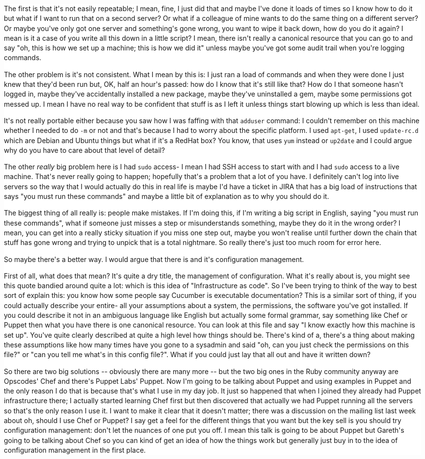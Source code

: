 The first is that it's not easily repeatable; I mean, fine, I just did that and maybe I've done it loads of times so I know how to do it but what if I want to run that on a second server? Or what if a colleague of mine wants to do the same thing on a different server? Or maybe you've only got one server and something's gone wrong, you want to wipe it back down, how do you do it again? I mean is it a case of you write all this down in a little script? I mean, there isn't really a canonical resource that you can go to and say "oh, this is how we set up a machine; this is how we did it" unless maybe you've got some audit trail when you're logging commands.

The other problem is it's not consistent. What I mean by this is: I just ran a load of commands and when they were done I just knew that they'd been run but, OK, half an hour's passed: how do I know that it's still like that? How do I that someone hasn't logged in, maybe they've accidentally installed a new package, maybe they've uninstalled a gem, maybe some permissions got messed up. I mean I have no real way to be confident that stuff is as I left it unless things start blowing up which is less than ideal.

It's not really portable either because you saw how I was faffing with that `adduser` command: I couldn't remember on this machine whether I needed to do `-m` or not and that's because I had to worry about the specific platform. I used `apt-get`, I used `update-rc.d` which are Debian and Ubuntu things but what if it's a RedHat box? You know, that uses `yum` instead or `up2date` and I could argue why do you have to care about that level of detail?

The other *really* big problem here is I had `sudo` access- I mean I had SSH access to start with and I had `sudo` access to a live machine. That's never really going to happen; hopefully that's a problem that a lot of you have. I definitely can't log into live servers so the way that I would actually do this in real life is maybe I'd have a ticket in JIRA that has a big load of instructions that says "you must run these commands" and maybe a little bit of explanation as to why you should do it.

The biggest thing of all really is: people make mistakes. If I'm doing this, if I'm writing a big script in English, saying "you must run these commands", what if someone just misses a step or misunderstands something, maybe they do it in the wrong order? I mean, you can get into a really sticky situation if you miss one step out, maybe you won't realise until further down the chain that stuff has gone wrong and trying to unpick that is a total nightmare. So really there's just too much room for error here.

So maybe there's a better way. I would argue that there is and it's configuration management.

First of all, what does that mean? It's quite a dry title, the management of configuration. What it's really about is, you might see this quote bandied around quite a lot: which is this idea of "Infrastructure as code". So I've been trying to think of the way to best sort of explain this: you know how some people say Cucumber is executable documentation? This is a similar sort of thing, if you could actually describe your entire- all your assumptions about a system, the permissions, the software you've got installed. If you could describe it not in an ambiguous language like English but actually some formal grammar, say something like Chef or Puppet then what you have there is one canonical resource. You can look at this file and say "I know exactly how this machine is set up". You've quite clearly described at quite a high level how things should be. There's kind of a, there's a thing about making these assumptions like how many times have you gone to a sysadmin and said "oh, can you just check the permissions on this file?" or "can you tell me what's in this config file?". What if you could just lay that all out and have it written down?

So there are two big solutions -- obviously there are many more -- but the two big ones in the Ruby community anyway are Opscodes' Chef and there's Puppet Labs' Puppet. Now I'm going to be talking about Puppet and using examples in Puppet and the only reason I do that is because that's what I use in my day job. It just so happened that when I joined they already had Puppet infrastructure there; I actually started learning Chef first but then discovered that actually we had Puppet running all the servers so that's the only reason I use it. I want to make it clear that it doesn't matter; there was a discussion on the mailing list last week about oh, should I use Chef or Puppet? I say get a feel for the different things that you want but the key sell is you should try configuration management: don't let the nuances of one put you off. I mean this talk is going to be about Puppet but Gareth's going to be talking about Chef so you can kind of get an idea of how the things work but generally just buy in to the idea of configuration management in the first place.
